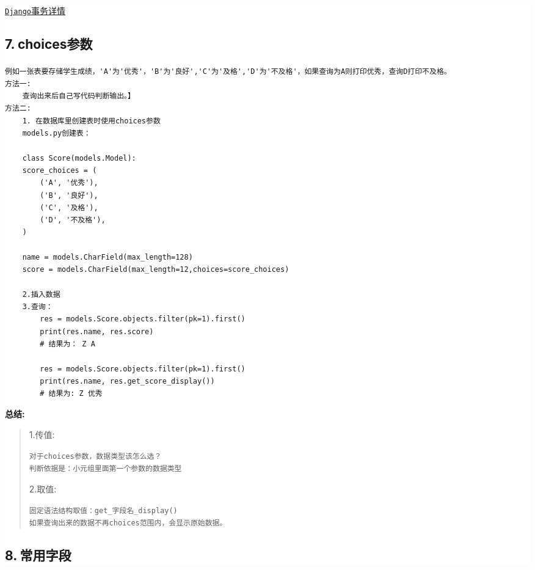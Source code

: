 
[`Django`事务详情](https://docs.djangoproject.com/zh-hans/3.2/topics/db/transactions/)

7\. choices参数
-------------

    例如一张表要存储学生成绩，'A'为'优秀'，'B'为'良好','C'为'及格','D'为'不及格'，如果查询为A则打印优秀，查询D打印不及格。
    方法一:
        查询出来后自己写代码判断输出。】
    方法二:
        1. 在数据库里创建表时使用choices参数
       	models.py创建表：
        
        class Score(models.Model):
        score_choices = (
            ('A', '优秀'),
            ('B', '良好'),
            ('C', '及格'),
            ('D', '不及格'),
        )
    
        name = models.CharField(max_length=128)
        score = models.CharField(max_length=12,choices=score_choices)
        
        2.插入数据
        3.查询：
            res = models.Score.objects.filter(pk=1).first()
        	print(res.name, res.score)
            # 结果为： Z A
            
            res = models.Score.objects.filter(pk=1).first()
            print(res.name, res.get_score_display())
        	# 结果为: Z 优秀
           
    

**总结:**

> 1.传值:
> 
>     对于choices参数，数据类型该怎么选？
>     判断依据是：小元组里面第一个参数的数据类型
>     
> 
> 2.取值:
> 
>     固定语法结构取值：get_字段名_display()
>     如果查询出来的数据不再choices范围内，会显示原始数据。
>     

8\. 常用字段
--------

